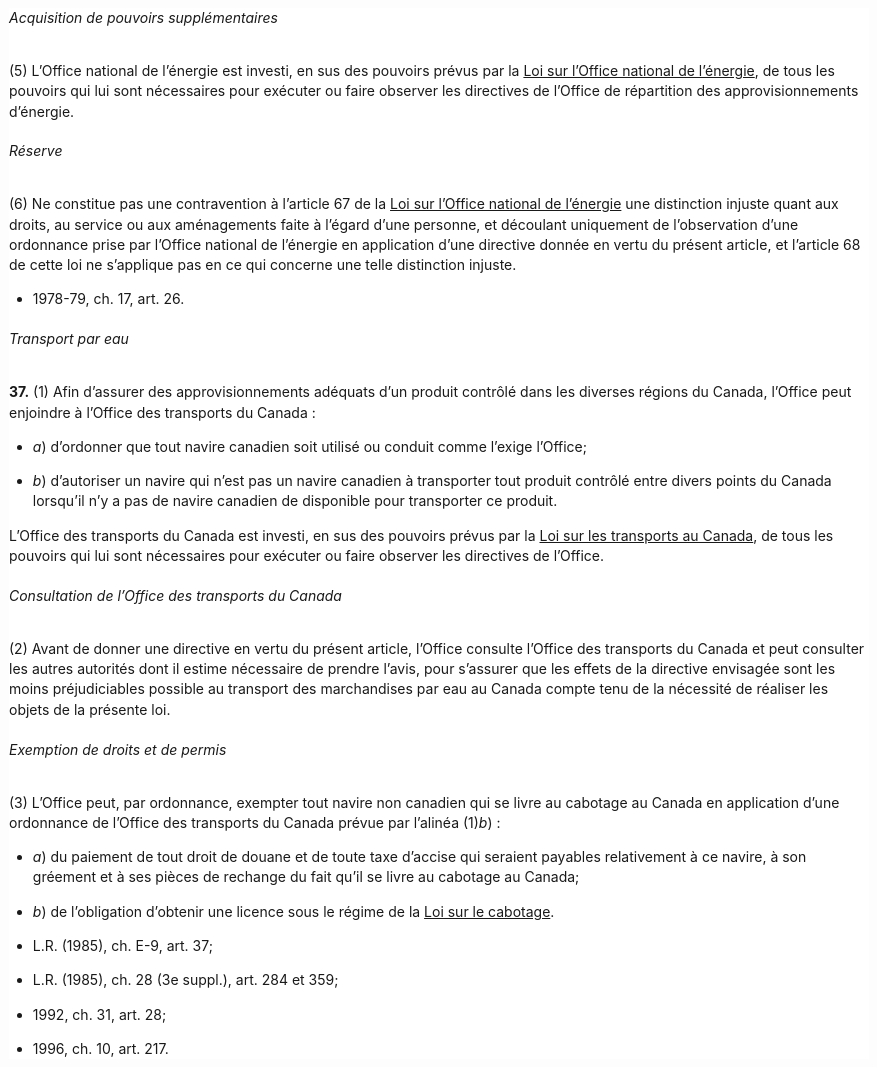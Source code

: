 ###### Acquisition de pouvoirs supplémentaires

(5) L’Office national de l’énergie est investi, en sus des pouvoirs prévus par la [Loi sur l’Office national de l’énergie](/canada/fra/lois/N/N-7.md), de tous les pouvoirs qui lui sont nécessaires pour exécuter ou faire observer les directives de l’Office de répartition des approvisionnements d’énergie.

###### Réserve

(6) Ne constitue pas une contravention à l’article 67 de la [Loi sur l’Office national de l’énergie](/canada/fra/lois/N/N-7.md) une distinction injuste quant aux droits, au service ou aux aménagements faite à l’égard d’une personne, et découlant uniquement de l’observation d’une ordonnance prise par l’Office national de l’énergie en application d’une directive donnée en vertu du présent article, et l’article 68 de cette loi ne s’applique pas en ce qui concerne une telle distinction injuste.

  * 1978-79, ch. 17, art. 26.

###### Transport par eau

**37.** (1) Afin d’assurer des approvisionnements adéquats d’un produit contrôlé dans les diverses régions du Canada, l’Office peut enjoindre à l’Office des transports du Canada :

  * _a_) d’ordonner que tout navire canadien soit utilisé ou conduit comme l’exige l’Office;

  * _b_) d’autoriser un navire qui n’est pas un navire canadien à transporter tout produit contrôlé entre divers points du Canada lorsqu’il n’y a pas de navire canadien de disponible pour transporter ce produit.

L’Office des transports du Canada est investi, en sus des pouvoirs prévus par la [Loi sur les transports au Canada](/canada/fra/lois/C/C-10.4.md), de tous les pouvoirs qui lui sont nécessaires pour exécuter ou faire observer les directives de l’Office.

###### Consultation de l’Office des transports du Canada

(2) Avant de donner une directive en vertu du présent article, l’Office consulte l’Office des transports du Canada et peut consulter les autres autorités dont il estime nécessaire de prendre l’avis, pour s’assurer que les effets de la directive envisagée sont les moins préjudiciables possible au transport des marchandises par eau au Canada compte tenu de la nécessité de réaliser les objets de la présente loi.

###### Exemption de droits et de permis

(3) L’Office peut, par ordonnance, exempter tout navire non canadien qui se livre au cabotage au Canada en application d’une ordonnance de l’Office des transports du Canada prévue par l’alinéa (1)_b_) :

  * _a_) du paiement de tout droit de douane et de toute taxe d’accise qui seraient payables relativement à ce navire, à son gréement et à ses pièces de rechange du fait qu’il se livre au cabotage au Canada;

  * _b_) de l’obligation d’obtenir une licence sous le régime de la [Loi sur le cabotage](/canada/fra/lois/C/C-33.3.md).

  * L.R. (1985), ch. E-9, art. 37;
  * L.R. (1985), ch. 28 (3e suppl.), art. 284 et 359;
  * 1992, ch. 31, art. 28;
  * 1996, ch. 10, art. 217.

